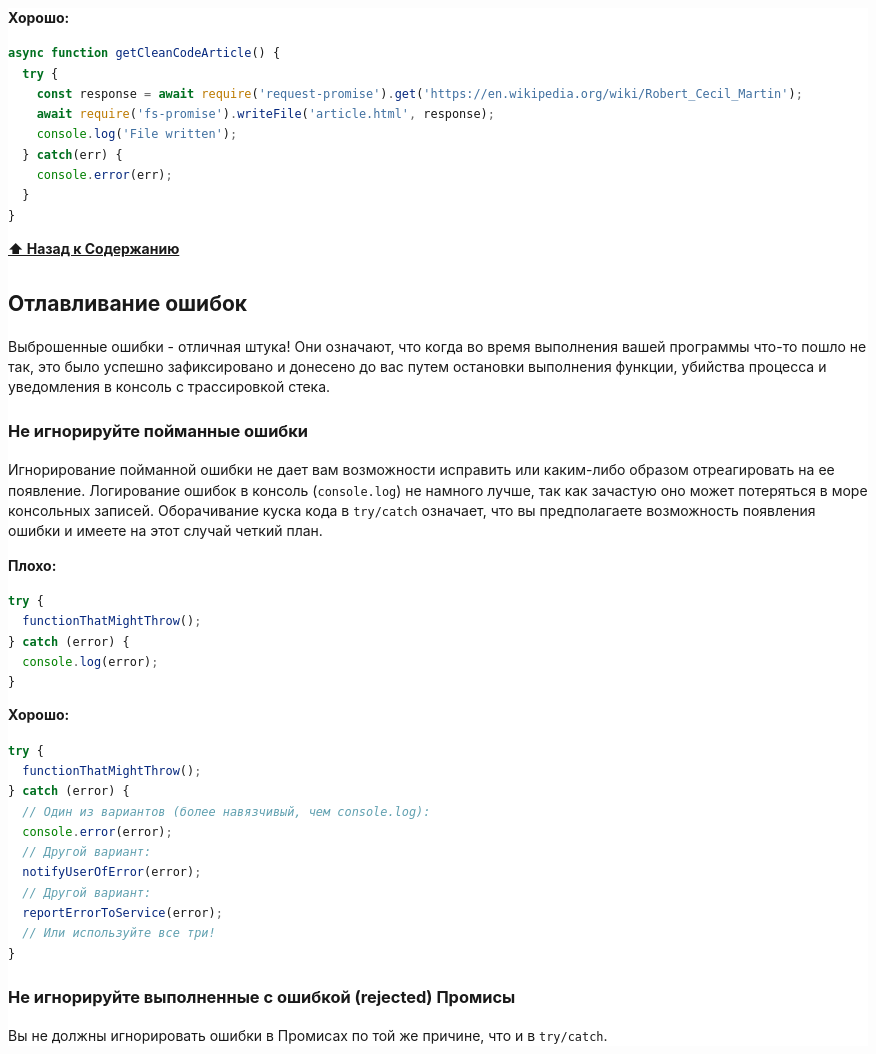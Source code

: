 **Хорошо:**
```javascript
async function getCleanCodeArticle() {
  try {
    const response = await require('request-promise').get('https://en.wikipedia.org/wiki/Robert_Cecil_Martin');
    await require('fs-promise').writeFile('article.html', response);
    console.log('File written');
  } catch(err) {
    console.error(err);
  }
}
```
**[⬆ Назад к Содержанию](https://github.com/maksugr/clean-code-javascript#Содержание)**

## **Отлавливание ошибок**
Выброшенные ошибки - отличная штука! Они означают, что когда во время выполнения вашей программы что-то пошло не так, это было успешно зафиксировано и донесено до вас путем остановки выполнения функции, убийства процесса и уведомления в консоль с трассировкой стека.

### Не игнорируйте пойманные ошибки
Игнорирование пойманной ошибки не дает вам возможности исправить или каким-либо образом отреагировать на ее появление. Логирование ошибок в консоль (`console.log`) не намного лучше, так как зачастую оно может потеряться в море консольных записей. Оборачивание куска кода в `try/catch` означает, что вы предполагаете возможность появления ошибки и имеете на этот случай четкий план.

**Плохо:**
```javascript
try {
  functionThatMightThrow();
} catch (error) {
  console.log(error);
}
```

**Хорошо:**
```javascript
try {
  functionThatMightThrow();
} catch (error) {
  // Один из вариантов (более навязчивый, чем console.log):
  console.error(error);
  // Другой вариант:
  notifyUserOfError(error);
  // Другой вариант:
  reportErrorToService(error);
  // Или используйте все три!
}
```

### Не игнорируйте выполненные с ошибкой (rejected) Промисы
Вы не должны игнорировать ошибки в Промисах по той же причине, что и в `try/catch`.
